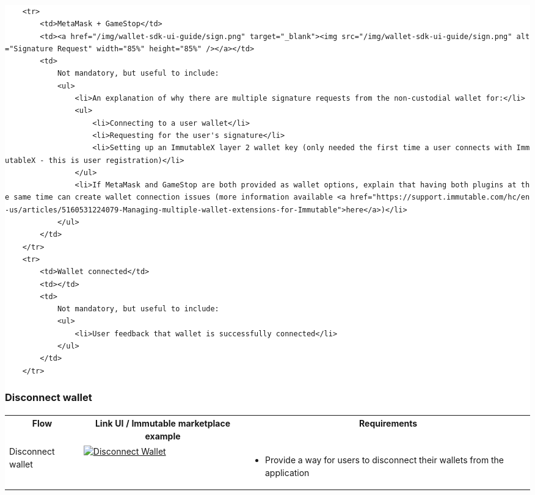         <tr>
            <td>MetaMask + GameStop</td>
            <td><a href="/img/wallet-sdk-ui-guide/sign.png" target="_blank"><img src="/img/wallet-sdk-ui-guide/sign.png" alt="Signature Request" width="85%" height="85%" /></a></td>
            <td>
                Not mandatory, but useful to include:
                <ul>
                    <li>An explanation of why there are multiple signature requests from the non-custodial wallet for:</li>
                    <ul>
                        <li>Connecting to a user wallet</li>
                        <li>Requesting for the user's signature</li>
                        <li>Setting up an ImmutableX layer 2 wallet key (only needed the first time a user connects with ImmutableX - this is user registration)</li>
                    </ul>
                    <li>If MetaMask and GameStop are both provided as wallet options, explain that having both plugins at the same time can create wallet connection issues (more information available <a href="https://support.immutable.com/hc/en-us/articles/5160531224079-Managing-multiple-wallet-extensions-for-Immutable">here</a>)</li>
                </ul>    
            </td>
        </tr>
        <tr>
            <td>Wallet connected</td>
            <td></td>
            <td>
                Not mandatory, but useful to include:
                <ul>
                    <li>User feedback that wallet is successfully connected</li>
                </ul>    
            </td>
        </tr>
</table>

### Disconnect wallet

<table>
    <tr>
            <th>Flow</th>
            <th>Link UI / Immutable marketplace example</th>
            <th>Requirements</th>
        </tr>
        <tr>
            <td>Disconnect wallet</td>
            <td><a href="/img/wallet-sdk-ui-guide/disconnect.png" target="_blank"><img src="/img/wallet-sdk-ui-guide/disconnect.png" alt="Disconnect Wallet" width="85%" height="85%" /></a></td>
            <td>
                <ul>
                    <li>Provide a way for users to disconnect their wallets from the application</li>
                </ul>    
            </td>
        </tr>
</table>
